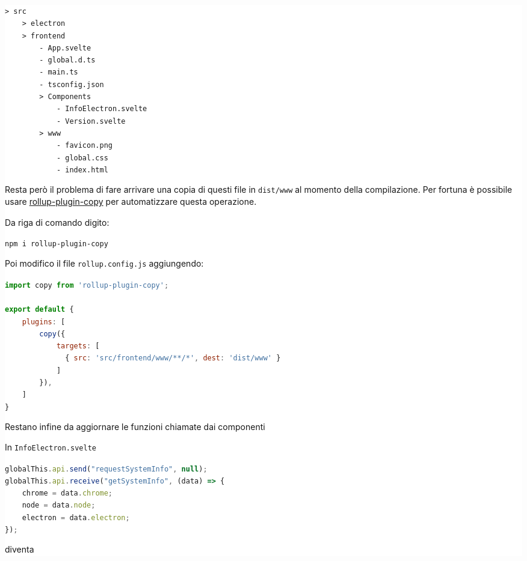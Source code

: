 ```
> src
    > electron
    > frontend
        - App.svelte
        - global.d.ts
        - main.ts
        - tsconfig.json
        > Components
            - InfoElectron.svelte
            - Version.svelte
        > www
            - favicon.png
            - global.css
            - index.html
```

Resta però il problema di fare arrivare una copia di questi file in `dist/www` al momento della compilazione. Per fortuna è possibile usare [rollup-plugin-copy](https://www.npmjs.com/package/rollup-plugin-copy) per automatizzare questa operazione.

Da riga di comando digito:

```bash
npm i rollup-plugin-copy
```

Poi modifico il file `rollup.config.js` aggiungendo:

```js
import copy from 'rollup-plugin-copy';

export default { 
    plugins: [
        copy({
			targets: [
			  { src: 'src/frontend/www/**/*', dest: 'dist/www' }
			]
		}),
    ]
}
```

Restano infine da aggiornare le funzioni chiamate dai componenti

In `InfoElectron.svelte`

```js
globalThis.api.send("requestSystemInfo", null);
globalThis.api.receive("getSystemInfo", (data) => {
    chrome = data.chrome;
    node = data.node;
    electron = data.electron;
});
```

diventa
